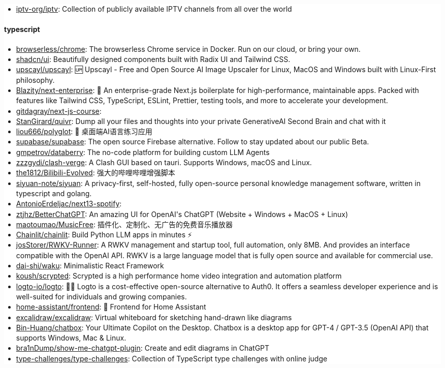 * [iptv-org/iptv](https://github.com/iptv-org/iptv): Collection of publicly available IPTV channels from all over the world

#### typescript
* [browserless/chrome](https://github.com/browserless/chrome): The browserless Chrome service in Docker. Run on our cloud, or bring your own.
* [shadcn/ui](https://github.com/shadcn/ui): Beautifully designed components built with Radix UI and Tailwind CSS.
* [upscayl/upscayl](https://github.com/upscayl/upscayl): 🆙 Upscayl - Free and Open Source AI Image Upscaler for Linux, MacOS and Windows built with Linux-First philosophy.
* [Blazity/next-enterprise](https://github.com/Blazity/next-enterprise): 💼 An enterprise-grade Next.js boilerplate for high-performance, maintainable apps. Packed with features like Tailwind CSS, TypeScript, ESLint, Prettier, testing tools, and more to accelerate your development.
* [gitdagray/next-js-course](https://github.com/gitdagray/next-js-course): 
* [StanGirard/quivr](https://github.com/StanGirard/quivr): Dump all your files and thoughts into your private GenerativeAI Second Brain and chat with it
* [liou666/polyglot](https://github.com/liou666/polyglot): 🤖️ 桌面端AI语言练习应用
* [supabase/supabase](https://github.com/supabase/supabase): The open source Firebase alternative. Follow to stay updated about our public Beta.
* [gmpetrov/databerry](https://github.com/gmpetrov/databerry): The no-code platform for building custom LLM Agents
* [zzzgydi/clash-verge](https://github.com/zzzgydi/clash-verge): A Clash GUI based on tauri. Supports Windows, macOS and Linux.
* [the1812/Bilibili-Evolved](https://github.com/the1812/Bilibili-Evolved): 强大的哔哩哔哩增强脚本
* [siyuan-note/siyuan](https://github.com/siyuan-note/siyuan): A privacy-first, self-hosted, fully open-source personal knowledge management software, written in typescript and golang.
* [AntonioErdeljac/next13-spotify](https://github.com/AntonioErdeljac/next13-spotify): 
* [ztjhz/BetterChatGPT](https://github.com/ztjhz/BetterChatGPT): An amazing UI for OpenAI's ChatGPT (Website + Windows + MacOS + Linux)
* [maotoumao/MusicFree](https://github.com/maotoumao/MusicFree): 插件化、定制化、无广告的免费音乐播放器
* [Chainlit/chainlit](https://github.com/Chainlit/chainlit): Build Python LLM apps in minutes ⚡️
* [josStorer/RWKV-Runner](https://github.com/josStorer/RWKV-Runner): A RWKV management and startup tool, full automation, only 8MB. And provides an interface compatible with the OpenAI API. RWKV is a large language model that is fully open source and available for commercial use.
* [dai-shi/waku](https://github.com/dai-shi/waku): Minimalistic React Framework
* [koush/scrypted](https://github.com/koush/scrypted): Scrypted is a high performance home video integration and automation platform
* [logto-io/logto](https://github.com/logto-io/logto): 🧑‍🚀 Logto is a cost-effective open-source alternative to Auth0. It offers a seamless developer experience and is well-suited for individuals and growing companies.
* [home-assistant/frontend](https://github.com/home-assistant/frontend): 🍭 Frontend for Home Assistant
* [excalidraw/excalidraw](https://github.com/excalidraw/excalidraw): Virtual whiteboard for sketching hand-drawn like diagrams
* [Bin-Huang/chatbox](https://github.com/Bin-Huang/chatbox): Your Ultimate Copilot on the Desktop. Chatbox is a desktop app for GPT-4 / GPT-3.5 (OpenAI API) that supports Windows, Mac & Linux.
* [bra1nDump/show-me-chatgpt-plugin](https://github.com/bra1nDump/show-me-chatgpt-plugin): Create and edit diagrams in ChatGPT
* [type-challenges/type-challenges](https://github.com/type-challenges/type-challenges): Collection of TypeScript type challenges with online judge
